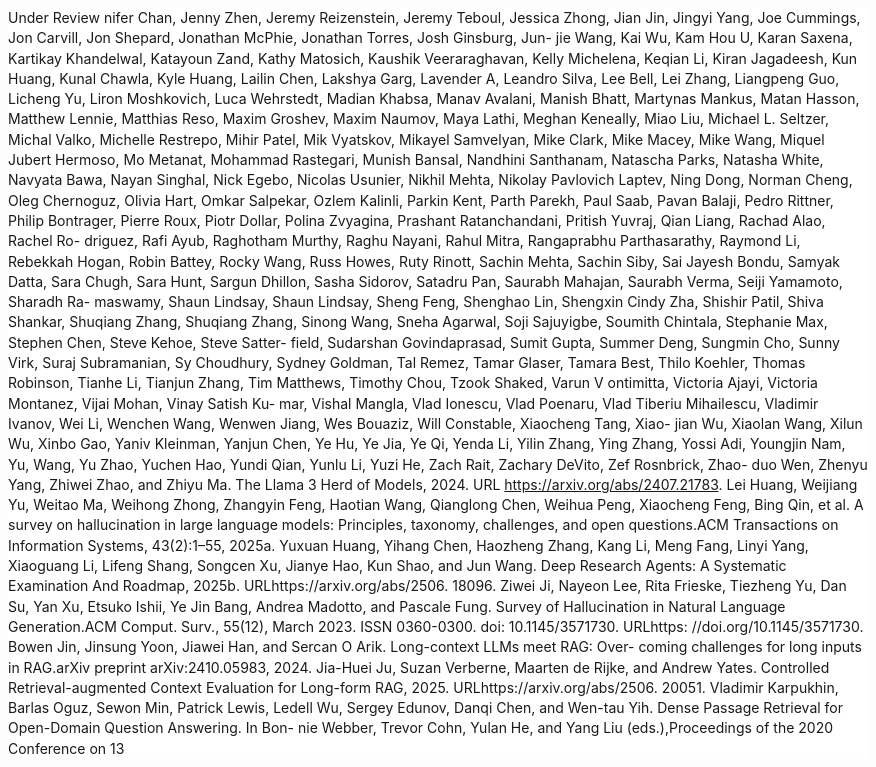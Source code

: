 Under Review
nifer Chan, Jenny Zhen, Jeremy Reizenstein, Jeremy Teboul, Jessica Zhong, Jian Jin, Jingyi Yang,
Joe Cummings, Jon Carvill, Jon Shepard, Jonathan McPhie, Jonathan Torres, Josh Ginsburg, Jun-
jie Wang, Kai Wu, Kam Hou U, Karan Saxena, Kartikay Khandelwal, Katayoun Zand, Kathy
Matosich, Kaushik Veeraraghavan, Kelly Michelena, Keqian Li, Kiran Jagadeesh, Kun Huang,
Kunal Chawla, Kyle Huang, Lailin Chen, Lakshya Garg, Lavender A, Leandro Silva, Lee Bell,
Lei Zhang, Liangpeng Guo, Licheng Yu, Liron Moshkovich, Luca Wehrstedt, Madian Khabsa,
Manav Avalani, Manish Bhatt, Martynas Mankus, Matan Hasson, Matthew Lennie, Matthias
Reso, Maxim Groshev, Maxim Naumov, Maya Lathi, Meghan Keneally, Miao Liu, Michael L.
Seltzer, Michal Valko, Michelle Restrepo, Mihir Patel, Mik Vyatskov, Mikayel Samvelyan, Mike
Clark, Mike Macey, Mike Wang, Miquel Jubert Hermoso, Mo Metanat, Mohammad Rastegari,
Munish Bansal, Nandhini Santhanam, Natascha Parks, Natasha White, Navyata Bawa, Nayan
Singhal, Nick Egebo, Nicolas Usunier, Nikhil Mehta, Nikolay Pavlovich Laptev, Ning Dong,
Norman Cheng, Oleg Chernoguz, Olivia Hart, Omkar Salpekar, Ozlem Kalinli, Parkin Kent,
Parth Parekh, Paul Saab, Pavan Balaji, Pedro Rittner, Philip Bontrager, Pierre Roux, Piotr Dollar,
Polina Zvyagina, Prashant Ratanchandani, Pritish Yuvraj, Qian Liang, Rachad Alao, Rachel Ro-
driguez, Rafi Ayub, Raghotham Murthy, Raghu Nayani, Rahul Mitra, Rangaprabhu Parthasarathy,
Raymond Li, Rebekkah Hogan, Robin Battey, Rocky Wang, Russ Howes, Ruty Rinott, Sachin
Mehta, Sachin Siby, Sai Jayesh Bondu, Samyak Datta, Sara Chugh, Sara Hunt, Sargun Dhillon,
Sasha Sidorov, Satadru Pan, Saurabh Mahajan, Saurabh Verma, Seiji Yamamoto, Sharadh Ra-
maswamy, Shaun Lindsay, Shaun Lindsay, Sheng Feng, Shenghao Lin, Shengxin Cindy Zha,
Shishir Patil, Shiva Shankar, Shuqiang Zhang, Shuqiang Zhang, Sinong Wang, Sneha Agarwal,
Soji Sajuyigbe, Soumith Chintala, Stephanie Max, Stephen Chen, Steve Kehoe, Steve Satter-
field, Sudarshan Govindaprasad, Sumit Gupta, Summer Deng, Sungmin Cho, Sunny Virk, Suraj
Subramanian, Sy Choudhury, Sydney Goldman, Tal Remez, Tamar Glaser, Tamara Best, Thilo
Koehler, Thomas Robinson, Tianhe Li, Tianjun Zhang, Tim Matthews, Timothy Chou, Tzook
Shaked, Varun V ontimitta, Victoria Ajayi, Victoria Montanez, Vijai Mohan, Vinay Satish Ku-
mar, Vishal Mangla, Vlad Ionescu, Vlad Poenaru, Vlad Tiberiu Mihailescu, Vladimir Ivanov,
Wei Li, Wenchen Wang, Wenwen Jiang, Wes Bouaziz, Will Constable, Xiaocheng Tang, Xiao-
jian Wu, Xiaolan Wang, Xilun Wu, Xinbo Gao, Yaniv Kleinman, Yanjun Chen, Ye Hu, Ye Jia,
Ye Qi, Yenda Li, Yilin Zhang, Ying Zhang, Yossi Adi, Youngjin Nam, Yu, Wang, Yu Zhao,
Yuchen Hao, Yundi Qian, Yunlu Li, Yuzi He, Zach Rait, Zachary DeVito, Zef Rosnbrick, Zhao-
duo Wen, Zhenyu Yang, Zhiwei Zhao, and Zhiyu Ma. The Llama 3 Herd of Models, 2024. URL
https://arxiv.org/abs/2407.21783.
Lei Huang, Weijiang Yu, Weitao Ma, Weihong Zhong, Zhangyin Feng, Haotian Wang, Qianglong
Chen, Weihua Peng, Xiaocheng Feng, Bing Qin, et al. A survey on hallucination in large language
models: Principles, taxonomy, challenges, and open questions.ACM Transactions on Information
Systems, 43(2):1–55, 2025a.
Yuxuan Huang, Yihang Chen, Haozheng Zhang, Kang Li, Meng Fang, Linyi Yang, Xiaoguang Li,
Lifeng Shang, Songcen Xu, Jianye Hao, Kun Shao, and Jun Wang. Deep Research Agents: A
Systematic Examination And Roadmap, 2025b. URLhttps://arxiv.org/abs/2506.
18096.
Ziwei Ji, Nayeon Lee, Rita Frieske, Tiezheng Yu, Dan Su, Yan Xu, Etsuko Ishii, Ye Jin Bang, Andrea
Madotto, and Pascale Fung. Survey of Hallucination in Natural Language Generation.ACM
Comput. Surv., 55(12), March 2023. ISSN 0360-0300. doi: 10.1145/3571730. URLhttps:
//doi.org/10.1145/3571730.
Bowen Jin, Jinsung Yoon, Jiawei Han, and Sercan O Arik. Long-context LLMs meet RAG: Over-
coming challenges for long inputs in RAG.arXiv preprint arXiv:2410.05983, 2024.
Jia-Huei Ju, Suzan Verberne, Maarten de Rijke, and Andrew Yates. Controlled Retrieval-augmented
Context Evaluation for Long-form RAG, 2025. URLhttps://arxiv.org/abs/2506.
20051.
Vladimir Karpukhin, Barlas Oguz, Sewon Min, Patrick Lewis, Ledell Wu, Sergey Edunov, Danqi
Chen, and Wen-tau Yih. Dense Passage Retrieval for Open-Domain Question Answering. In Bon-
nie Webber, Trevor Cohn, Yulan He, and Yang Liu (eds.),Proceedings of the 2020 Conference on
13
